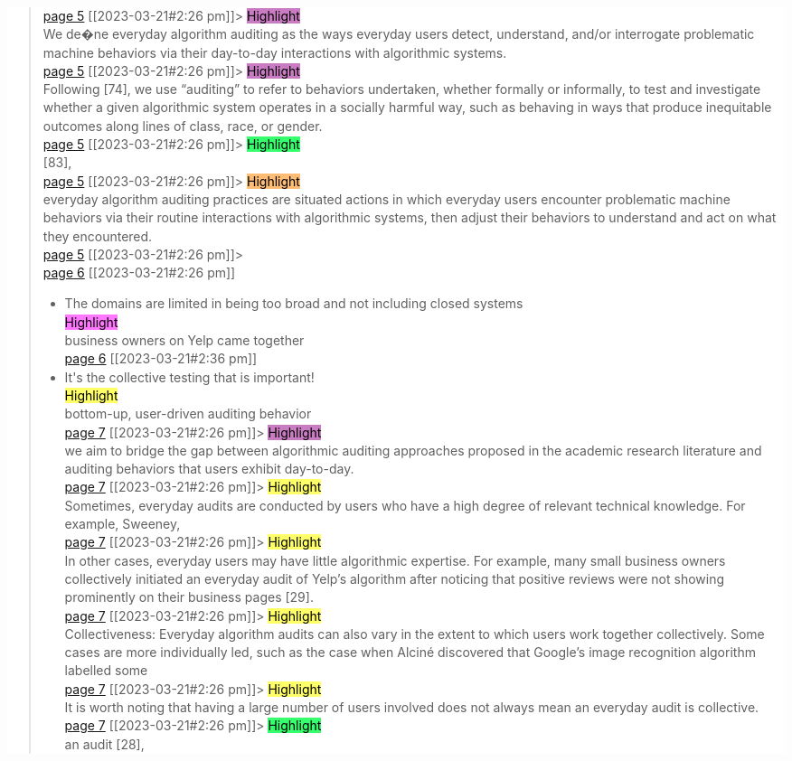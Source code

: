 > [page 5](file:///Users/ro/Library/CloudStorage/GoogleDrive-rone@seas.upenn.edu/My%20Drive/Zotero/shen2021everyday_Everyday%20Algorithm%20Auditing.pdf) [[2023-03-21#2:26 pm]]> <mark style="background-color: #ca7cc3">Highlight</mark>  
> We de�ne everyday algorithm auditing as the ways everyday users detect, understand, and/or interrogate problematic machine behaviors via their day-to-day interactions with algorithmic systems.  
> [page 5](file:///Users/ro/Library/CloudStorage/GoogleDrive-rone@seas.upenn.edu/My%20Drive/Zotero/shen2021everyday_Everyday%20Algorithm%20Auditing.pdf) [[2023-03-21#2:26 pm]]> <mark style="background-color: #ca7cc3">Highlight</mark>  
> Following [74], we use “auditing” to refer to behaviors undertaken, whether formally or informally, to test and investigate whether a given algorithmic system operates in a socially harmful way, such as behaving in ways that produce inequitable outcomes along lines of class, race, or gender.  
> [page 5](file:///Users/ro/Library/CloudStorage/GoogleDrive-rone@seas.upenn.edu/My%20Drive/Zotero/shen2021everyday_Everyday%20Algorithm%20Auditing.pdf) [[2023-03-21#2:26 pm]]> <mark style="background-color: #36ff6d">Highlight</mark>  
> [83],  
> [page 5](file:///Users/ro/Library/CloudStorage/GoogleDrive-rone@seas.upenn.edu/My%20Drive/Zotero/shen2021everyday_Everyday%20Algorithm%20Auditing.pdf) [[2023-03-21#2:26 pm]]> <mark style="background-color: #ffbc74">Highlight</mark>  
> everyday algorithm auditing practices are situated actions in which everyday users encounter problematic machine behaviors via their routine interactions with algorithmic systems, then adjust their behaviors to understand and act on what they encountered.  
> [page 5](file:///Users/ro/Library/CloudStorage/GoogleDrive-rone@seas.upenn.edu/My%20Drive/Zotero/shen2021everyday_Everyday%20Algorithm%20Auditing.pdf) [[2023-03-21#2:26 pm]]>   
> [page 6](file:///Users/ro/Library/CloudStorage/GoogleDrive-rone@seas.upenn.edu/My%20Drive/Zotero/shen2021everyday_Everyday%20Algorithm%20Auditing.pdf) [[2023-03-21#2:26 pm]]  
> - The domains are limited in being too broad and not including closed systems  
> <mark style="background-color: #ff76ff">Highlight</mark>  
> business owners on Yelp came together  
> [page 6](file:///Users/ro/Library/CloudStorage/GoogleDrive-rone@seas.upenn.edu/My%20Drive/Zotero/shen2021everyday_Everyday%20Algorithm%20Auditing.pdf) [[2023-03-21#2:36 pm]]  
> - It's the collective testing that is important!  
> <mark style="background-color: #ffff67">Highlight</mark>  
> bottom-up, user-driven auditing behavior  
> [page 7](file:///Users/ro/Library/CloudStorage/GoogleDrive-rone@seas.upenn.edu/My%20Drive/Zotero/shen2021everyday_Everyday%20Algorithm%20Auditing.pdf) [[2023-03-21#2:26 pm]]> <mark style="background-color: #ca7cc3">Highlight</mark>  
> we aim to bridge the gap between algorithmic auditing approaches proposed in the academic research literature and auditing behaviors that users exhibit day-to-day.  
> [page 7](file:///Users/ro/Library/CloudStorage/GoogleDrive-rone@seas.upenn.edu/My%20Drive/Zotero/shen2021everyday_Everyday%20Algorithm%20Auditing.pdf) [[2023-03-21#2:26 pm]]> <mark style="background-color: #ffff67">Highlight</mark>  
> Sometimes, everyday audits are conducted by users who have a high degree of relevant technical knowledge. For example, Sweeney,  
> [page 7](file:///Users/ro/Library/CloudStorage/GoogleDrive-rone@seas.upenn.edu/My%20Drive/Zotero/shen2021everyday_Everyday%20Algorithm%20Auditing.pdf) [[2023-03-21#2:26 pm]]> <mark style="background-color: #ffff67">Highlight</mark>  
> In other cases, everyday users may have little algorithmic expertise. For example, many small business owners collectively initiated an everyday audit of Yelp’s algorithm after noticing that positive reviews were not showing prominently on their business pages [29].  
> [page 7](file:///Users/ro/Library/CloudStorage/GoogleDrive-rone@seas.upenn.edu/My%20Drive/Zotero/shen2021everyday_Everyday%20Algorithm%20Auditing.pdf) [[2023-03-21#2:26 pm]]> <mark style="background-color: #ffff67">Highlight</mark>  
> Collectiveness: Everyday algorithm audits can also vary in the extent to which users work together collectively. Some cases are more individually led, such as the case when Alciné discovered that Google’s image recognition algorithm labelled some  
> [page 7](file:///Users/ro/Library/CloudStorage/GoogleDrive-rone@seas.upenn.edu/My%20Drive/Zotero/shen2021everyday_Everyday%20Algorithm%20Auditing.pdf) [[2023-03-21#2:26 pm]]> <mark style="background-color: #ffff67">Highlight</mark>  
> It is worth noting that having a large number of users involved does not always mean an everyday audit is collective.  
> [page 7](file:///Users/ro/Library/CloudStorage/GoogleDrive-rone@seas.upenn.edu/My%20Drive/Zotero/shen2021everyday_Everyday%20Algorithm%20Auditing.pdf) [[2023-03-21#2:26 pm]]> <mark style="background-color: #36ff6d">Highlight</mark>  
> an audit [28],  

[Page11Image50.05204733096091_423.5119376197563-394.30275552970204_219.67306415275198.png]: assets/Page11Image50.05204733096091_423.5119376197563-394.30275552970204_219.67306415275198.png